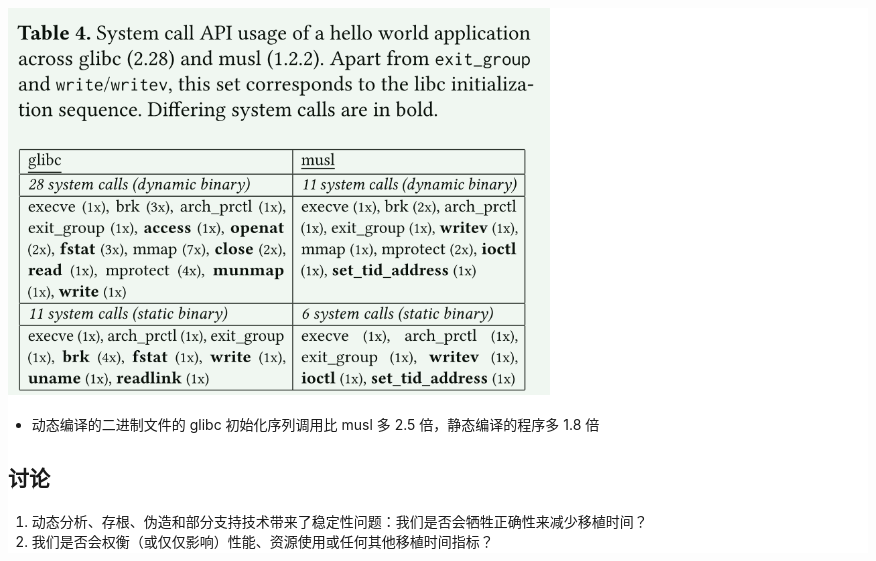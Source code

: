 <img src="./assert/image-20240910162129044.png" alt="image-20240910162129044" style="zoom:67%;" />

- 动态编译的二进制文件的 glibc 初始化序列调用比 musl 多 2.5 倍，静态编译的程序多 1.8 倍



## 讨论

1. 动态分析、存根、伪造和部分支持技术带来了稳定性问题：我们是否会牺牲正确性来减少移植时间？
2. 我们是否会权衡（或仅仅影响）性能、资源使用或任何其他移植时间指标？
